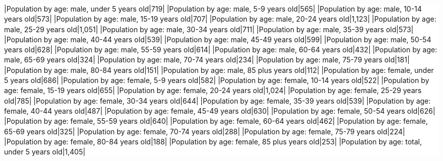 |Population by age: male, under 5 years old|719|
|Population by age: male, 5-9 years old|565|
|Population by age: male, 10-14 years old|573|
|Population by age: male, 15-19 years old|707|
|Population by age: male, 20-24 years old|1,123|
|Population by age: male, 25-29 years old|1,051|
|Population by age: male, 30-34 years old|711|
|Population by age: male, 35-39 years old|573|
|Population by age: male, 40-44 years old|539|
|Population by age: male, 45-49 years old|599|
|Population by age: male, 50-54 years old|628|
|Population by age: male, 55-59 years old|614|
|Population by age: male, 60-64 years old|432|
|Population by age: male, 65-69 years old|324|
|Population by age: male, 70-74 years old|234|
|Population by age: male, 75-79 years old|181|
|Population by age: male, 80-84 years old|151|
|Population by age: male, 85 plus years old|112|
|Population by age: female, under 5 years old|686|
|Population by age: female, 5-9 years old|582|
|Population by age: female, 10-14 years old|522|
|Population by age: female, 15-19 years old|655|
|Population by age: female, 20-24 years old|1,024|
|Population by age: female, 25-29 years old|785|
|Population by age: female, 30-34 years old|644|
|Population by age: female, 35-39 years old|539|
|Population by age: female, 40-44 years old|487|
|Population by age: female, 45-49 years old|630|
|Population by age: female, 50-54 years old|626|
|Population by age: female, 55-59 years old|640|
|Population by age: female, 60-64 years old|462|
|Population by age: female, 65-69 years old|325|
|Population by age: female, 70-74 years old|288|
|Population by age: female, 75-79 years old|224|
|Population by age: female, 80-84 years old|188|
|Population by age: female, 85 plus years old|253|
|Population by age: total, under 5 years old|1,405|